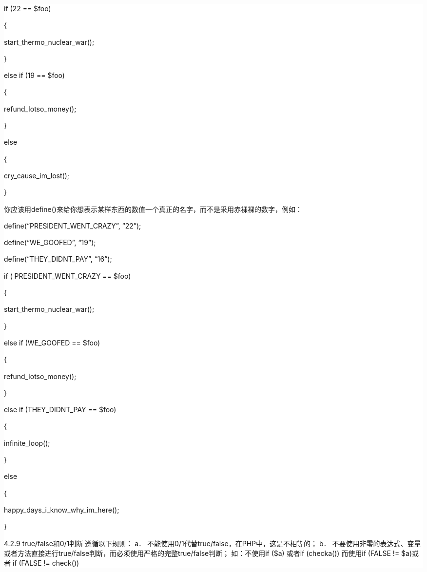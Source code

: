 if      (22 == $foo)

{

start_thermo_nuclear_war();

}

else if (19 == $foo)

{

refund_lotso_money();

}

else

{

cry_cause_im_lost();

}

你应该用define()来给你想表示某样东西的数值一个真正的名字，而不是采用赤裸裸的数字，例如：

define(“PRESIDENT_WENT_CRAZY”, “22”);

define(“WE_GOOFED”, “19”);

define(“THEY_DIDNT_PAY”, “16”);

if ( PRESIDENT_WENT_CRAZY == $foo)

{

start_thermo_nuclear_war();

}

else if (WE_GOOFED == $foo)

{

refund_lotso_money();

}

else if (THEY_DIDNT_PAY == $foo)

{

infinite_loop();

}

else

{

happy_days_i_know_why_im_here();

}

4.2.9 true/false和0/1判断
遵循以下规则：
a． 不能使用0/1代替true/false，在PHP中，这是不相等的；
b． 不要使用非零的表达式、变量或者方法直接进行true/false判断，而必须使用严格的完整true/false判断；
如：不使用if ($a) 或者if (checka()) 而使用if (FALSE != $a)或者 if (FALSE != check())
